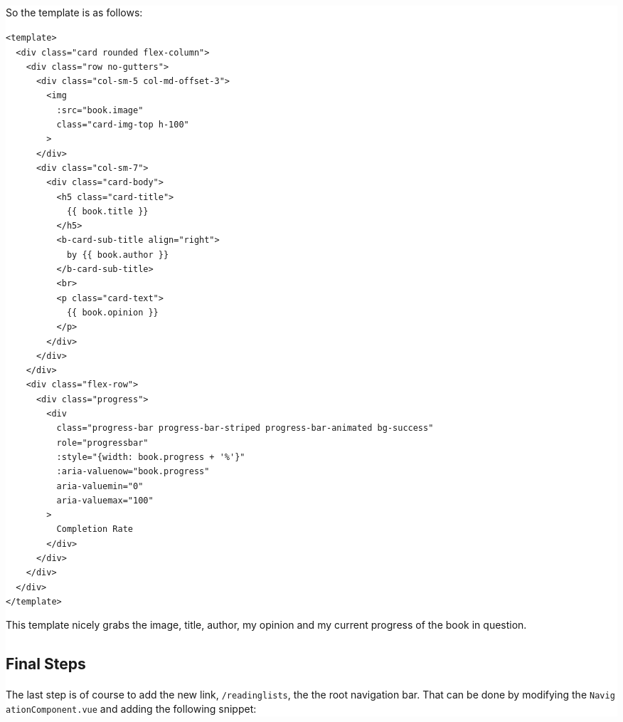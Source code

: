 So the template is as follows:

```vue
<template>
  <div class="card rounded flex-column">
    <div class="row no-gutters">
      <div class="col-sm-5 col-md-offset-3">
        <img
          :src="book.image"
          class="card-img-top h-100"
        >
      </div>
      <div class="col-sm-7">
        <div class="card-body">
          <h5 class="card-title">
            {{ book.title }}
          </h5>
          <b-card-sub-title align="right">
            by {{ book.author }}
          </b-card-sub-title>
          <br>
          <p class="card-text">
            {{ book.opinion }}
          </p>
        </div>
      </div>
    </div>
    <div class="flex-row">
      <div class="progress">
        <div
          class="progress-bar progress-bar-striped progress-bar-animated bg-success"
          role="progressbar"
          :style="{width: book.progress + '%'}"
          :aria-valuenow="book.progress"
          aria-valuemin="0"
          aria-valuemax="100"
        >
          Completion Rate
        </div>
      </div>
    </div>
  </div>
</template>
```

This template nicely grabs the image, title, author, my opinion and my current progress of the book in question.

## Final Steps

The last step is of course to add the new link, `/readinglists`, the the root navigation bar. That can be done by modifying the `NavigationComponent.vue` and adding the following snippet:
